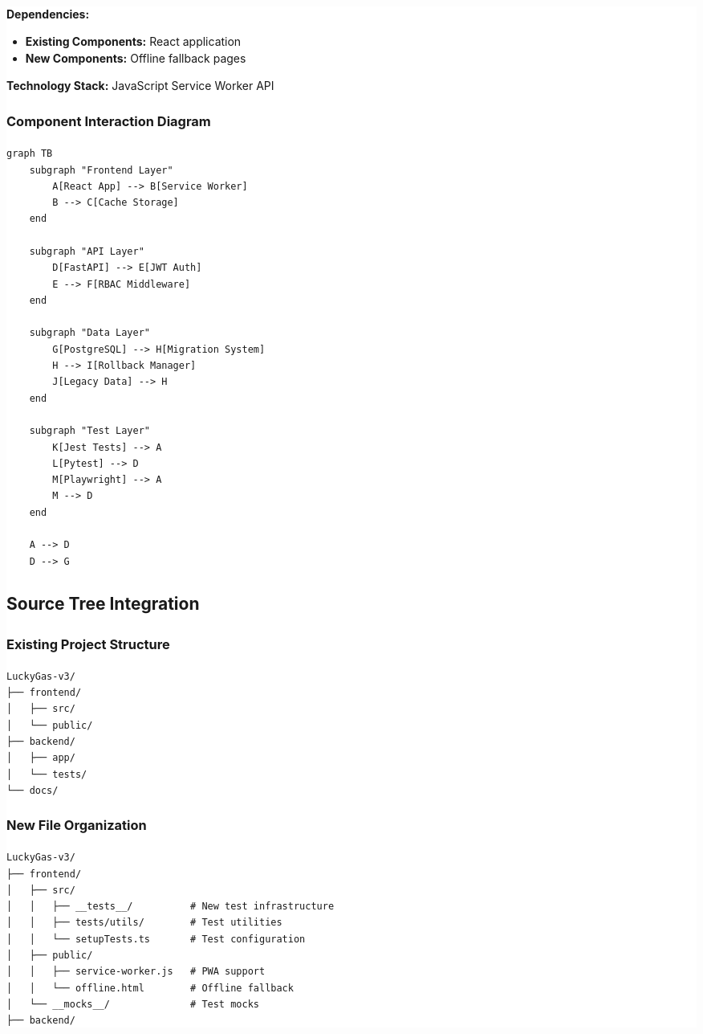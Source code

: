 **Dependencies:**
- **Existing Components:** React application
- **New Components:** Offline fallback pages

**Technology Stack:** JavaScript Service Worker API

### Component Interaction Diagram

```mermaid
graph TB
    subgraph "Frontend Layer"
        A[React App] --> B[Service Worker]
        B --> C[Cache Storage]
    end
    
    subgraph "API Layer"
        D[FastAPI] --> E[JWT Auth]
        E --> F[RBAC Middleware]
    end
    
    subgraph "Data Layer"
        G[PostgreSQL] --> H[Migration System]
        H --> I[Rollback Manager]
        J[Legacy Data] --> H
    end
    
    subgraph "Test Layer"
        K[Jest Tests] --> A
        L[Pytest] --> D
        M[Playwright] --> A
        M --> D
    end
    
    A --> D
    D --> G
```

## Source Tree Integration

### Existing Project Structure
```
LuckyGas-v3/
├── frontend/
│   ├── src/
│   └── public/
├── backend/
│   ├── app/
│   └── tests/
└── docs/
```

### New File Organization
```
LuckyGas-v3/
├── frontend/
│   ├── src/
│   │   ├── __tests__/          # New test infrastructure
│   │   ├── tests/utils/        # Test utilities
│   │   └── setupTests.ts       # Test configuration
│   ├── public/
│   │   ├── service-worker.js   # PWA support
│   │   └── offline.html        # Offline fallback
│   └── __mocks__/              # Test mocks
├── backend/
```